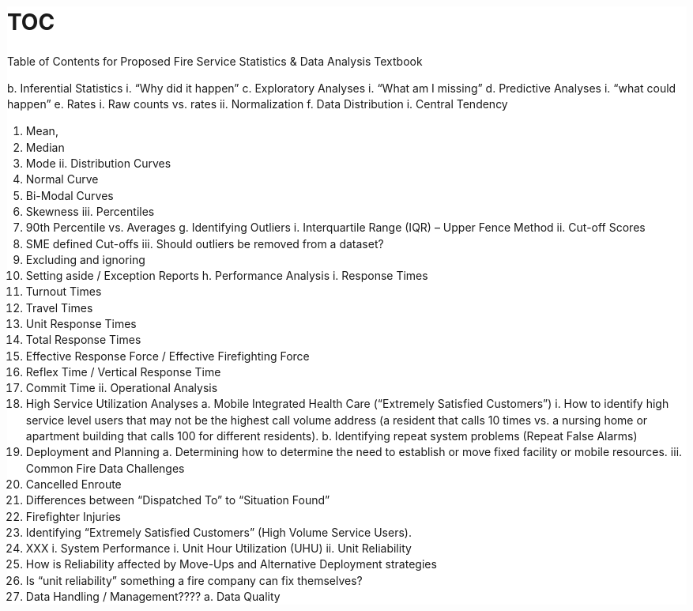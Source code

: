 

# TOC
Table of Contents for Proposed Fire Service Statistics & Data Analysis Textbook


b.	Inferential Statistics
i.	“Why did it happen”
c.	Exploratory Analyses
i.	“What am I missing”
d.	Predictive Analyses
i.	“what could happen”
e.	Rates
i.	Raw counts vs. rates
ii.	Normalization
f.	Data Distribution
i.	Central Tendency 
1.	Mean, 
2.	Median 
3.	Mode
ii.	Distribution Curves
1.	Normal Curve
2.	Bi-Modal Curves
3.	Skewness
iii.	Percentiles
1.	90th Percentile vs. Averages
g.	Identifying Outliers
i.	Interquartile Range (IQR) – Upper Fence Method
ii.	Cut-off Scores
1.	SME defined Cut-offs
iii.	Should outliers be removed from a dataset?
1.	Excluding and ignoring
2.	Setting aside / Exception Reports
h.	Performance Analysis
i.	Response Times
1.	Turnout Times
2.	Travel Times
3.	Unit Response Times
4.	Total Response Times
5.	Effective Response Force / Effective Firefighting Force
6.	Reflex Time / Vertical Response Time
7.	Commit Time 
ii.	Operational Analysis
1.	High Service Utilization Analyses
a.	Mobile Integrated Health Care (“Extremely Satisfied Customers”) 
i.	How to identify high service level users that may not be the highest call volume address (a resident that calls 10 times vs. a nursing home or apartment building that calls 100 for different residents).
b.	Identifying repeat system problems (Repeat False Alarms)
2.	Deployment and Planning
a.	Determining how to determine the need to establish or move fixed facility or mobile resources. 
iii.	Common Fire Data Challenges
1.	Cancelled Enroute
2.	Differences between “Dispatched To” to “Situation Found” 
3.	Firefighter Injuries
4.	Identifying “Extremely Satisfied Customers” (High Volume Service Users).  
5.	XXX
i.	System Performance
i.	Unit Hour Utilization (UHU)
ii.	Unit Reliability
1.	How is Reliability affected by Move-Ups and Alternative Deployment strategies
2.	Is “unit reliability” something a fire company can fix themselves?
7.	Data Handling / Management????
a.	Data Quality